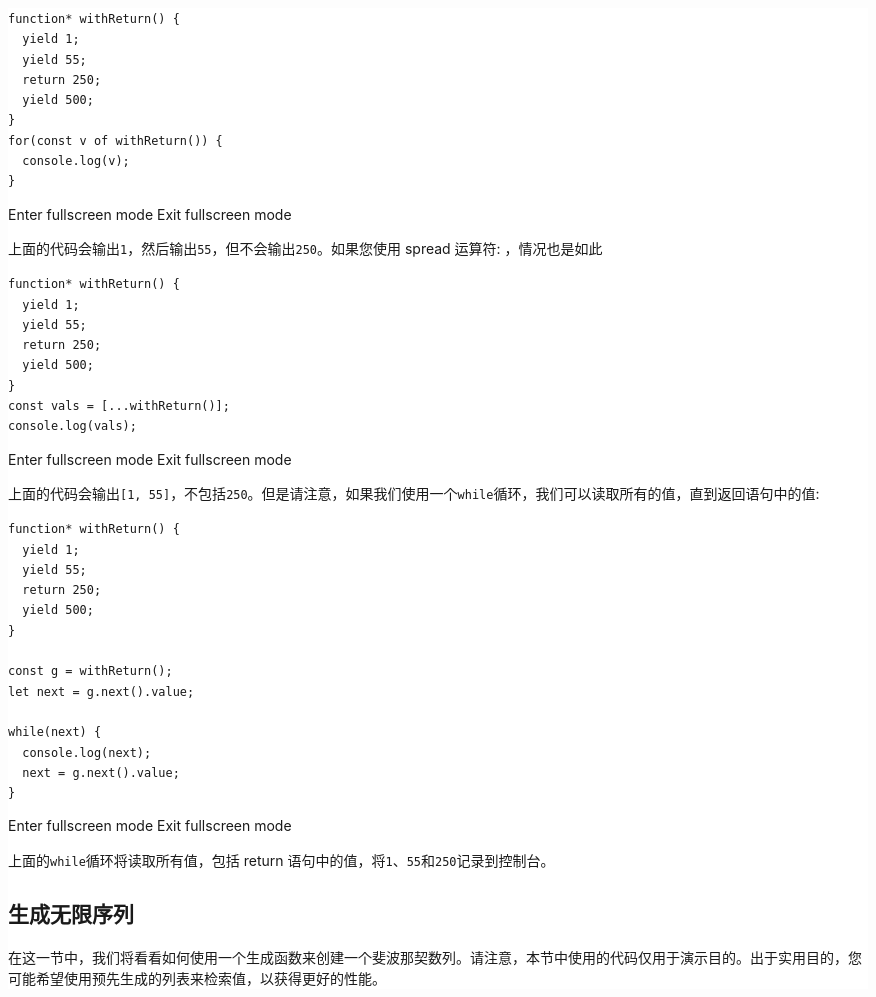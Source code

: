 ```
function* withReturn() {
  yield 1;
  yield 55;
  return 250;
  yield 500;
}
for(const v of withReturn()) {
  console.log(v);
} 
```

Enter fullscreen mode Exit fullscreen mode

上面的代码会输出`1`，然后输出`55`，但不会输出`250`。如果您使用 spread 运算符:
，情况也是如此

```
function* withReturn() {
  yield 1;
  yield 55;
  return 250;
  yield 500;
}
const vals = [...withReturn()];
console.log(vals); 
```

Enter fullscreen mode Exit fullscreen mode

上面的代码会输出`[1, 55]`，不包括`250`。但是请注意，如果我们使用一个`while`循环，我们可以读取所有的值，直到返回语句中的值:

```
function* withReturn() {
  yield 1;
  yield 55;
  return 250;
  yield 500;
}

const g = withReturn();
let next = g.next().value;

while(next) {
  console.log(next);
  next = g.next().value;
} 
```

Enter fullscreen mode Exit fullscreen mode

上面的`while`循环将读取所有值，包括 return 语句中的值，将`1`、`55`和`250`记录到控制台。

## 生成无限序列

在这一节中，我们将看看如何使用一个生成函数来创建一个斐波那契数列。请注意，本节中使用的代码仅用于演示目的。出于实用目的，您可能希望使用预先生成的列表来检索值，以获得更好的性能。
